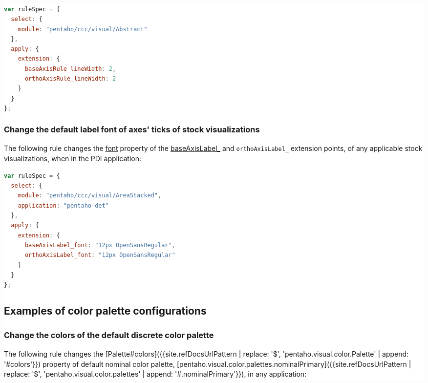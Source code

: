 ```js
var ruleSpec = {
  select: {
    module: "pentaho/ccc/visual/Abstract"
  },
  apply: {
    extension: {
      baseAxisRule_lineWidth: 2,
      orthoAxisRule_lineWidth: 2
    }
  }
};
```

### Change the default label font of axes' ticks of stock visualizations

The following rule changes the 
[font](http://webdetails.github.io/ccc/charts/jsdoc/symbols/pvc.options.marks.LabelExtensionPoint.html#font)
property of the 
[baseAxisLabel_](http://webdetails.github.io/ccc/charts/jsdoc/symbols/pvc.options.ext.FlattenedDiscreteCartesianAxisExtensionPoints.html#label)
and
`orthoAxisLabel_` 
extension points,
of any applicable stock visualizations,
when in the PDI application:

```js
var ruleSpec = {
  select: {
    module: "pentaho/ccc/visual/AreaStacked",
    application: "pentaho-det"
  },
  apply: {
    extension: {
      baseAxisLabel_font: "12px OpenSansRegular",
      orthoAxisLabel_font: "12px OpenSansRegular"
    }
  }
};
```

## Examples of color palette configurations

### Change the colors of the default discrete color palette

The following rule changes the 
[Palette#colors]({{site.refDocsUrlPattern | replace: '$', 'pentaho.visual.color.Palette' | append: '#colors'}})
property of default nominal color palette,
[pentaho.visual.color.palettes.nominalPrimary]({{site.refDocsUrlPattern | replace: '$', 'pentaho.visual.color.palettes' | append: '#.nominalPrimary'}}),
in any application:
